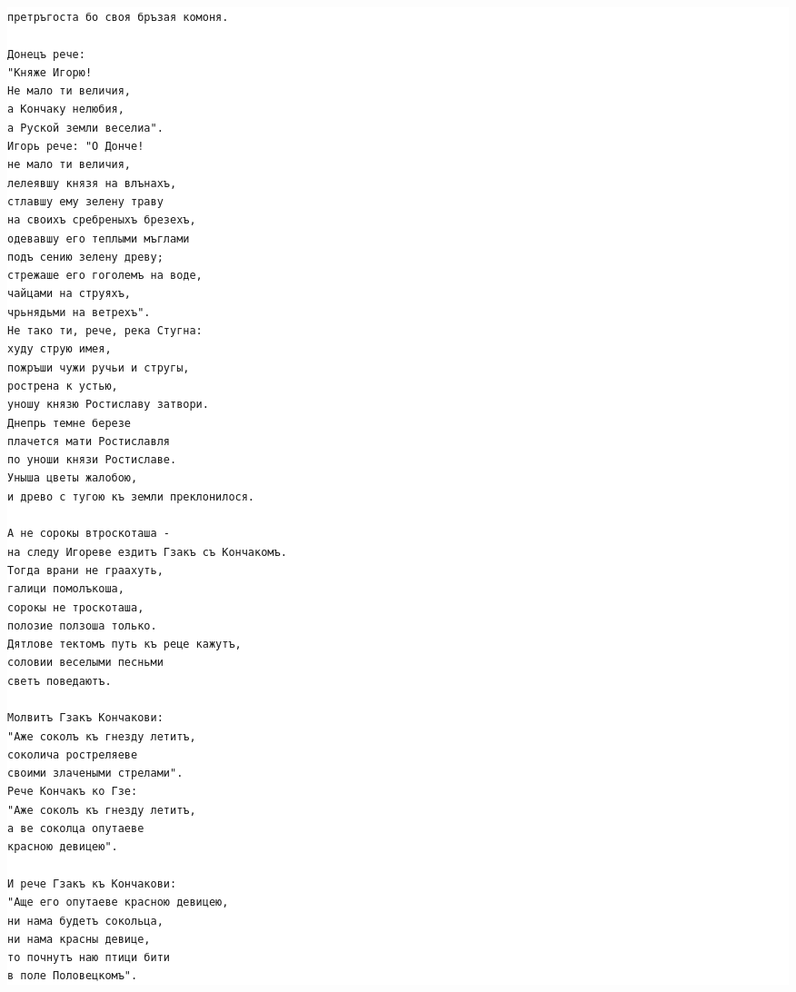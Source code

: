     претръгоста бо своя бръзая комоня.

    Донецъ рече:
    "Княже Игорю!
    Не мало ти величия,
    а Кончаку нелюбия,
    а Руской земли веселиа".
    Игорь рече: "О Донче!
    не мало ти величия,
    лелеявшу князя на влънахъ,
    стлавшу ему зелену траву
    на своихъ сребреныхъ брезехъ,
    одевавшу его теплыми мъглами
    подъ сению зелену древу;
    стрежаше его гоголемъ на воде,
    чайцами на струяхъ,
    чрьнядьми на ветрехъ".
    Не тако ти, рече, река Стугна:
    худу струю имея,
    пожръши чужи ручьи и стругы,
    рострена к устью,
    уношу князю Ростиславу затвори.
    Днепрь темне березе
    плачется мати Ростиславля
    по уноши князи Ростиславе.
    Уныша цветы жалобою,
    и древо с тугою къ земли преклонилося.

    А не сорокы втроскоташа -
    на следу Игореве ездитъ Гзакъ съ Кончакомъ.
    Тогда врани не граахуть,
    галици помолъкоша,
    сорокы не троскоташа,
    полозие ползоша только.
    Дятлове тектомъ путь къ реце кажутъ,
    соловии веселыми песньми
    светъ поведаютъ.

    Молвитъ Гзакъ Кончакови:
    "Аже соколъ къ гнезду летитъ,
    соколича ростреляеве
    своими злачеными стрелами".
    Рече Кончакъ ко Гзе:
    "Аже соколъ къ гнезду летитъ,
    а ве соколца опутаеве
    красною девицею".

    И рече Гзакъ къ Кончакови:
    "Аще его опутаеве красною девицею,
    ни нама будетъ сокольца,
    ни нама красны девице,
    то почнутъ наю птици бити
    в поле Половецкомъ".
